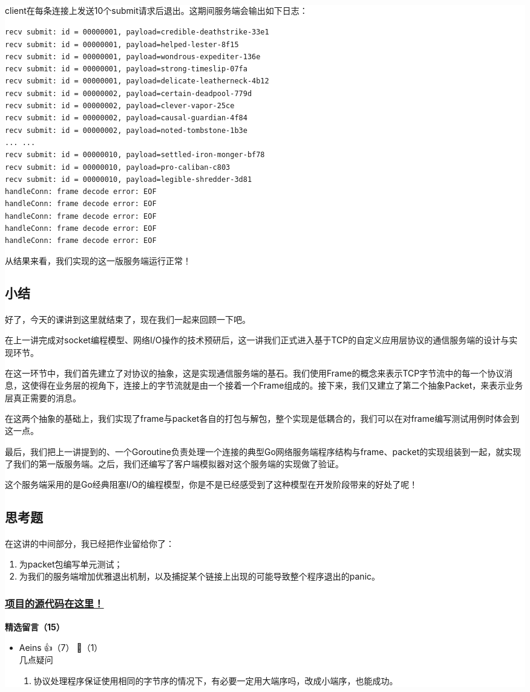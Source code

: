 client在每条连接上发送10个submit请求后退出。这期间服务端会输出如下日志：

```plain
recv submit: id = 00000001, payload=credible-deathstrike-33e1
recv submit: id = 00000001, payload=helped-lester-8f15
recv submit: id = 00000001, payload=wondrous-expediter-136e
recv submit: id = 00000001, payload=strong-timeslip-07fa
recv submit: id = 00000001, payload=delicate-leatherneck-4b12
recv submit: id = 00000002, payload=certain-deadpool-779d
recv submit: id = 00000002, payload=clever-vapor-25ce
recv submit: id = 00000002, payload=causal-guardian-4f84
recv submit: id = 00000002, payload=noted-tombstone-1b3e
... ...
recv submit: id = 00000010, payload=settled-iron-monger-bf78
recv submit: id = 00000010, payload=pro-caliban-c803
recv submit: id = 00000010, payload=legible-shredder-3d81
handleConn: frame decode error: EOF
handleConn: frame decode error: EOF
handleConn: frame decode error: EOF
handleConn: frame decode error: EOF
handleConn: frame decode error: EOF
```

从结果来看，我们实现的这一版服务端运行正常！

## 小结

好了，今天的课讲到这里就结束了，现在我们一起来回顾一下吧。

在上一讲完成对socket编程模型、网络I/O操作的技术预研后，这一讲我们正式进入基于TCP的自定义应用层协议的通信服务端的设计与实现环节。

在这一环节中，我们首先建立了对协议的抽象，这是实现通信服务端的基石。我们使用Frame的概念来表示TCP字节流中的每一个协议消息，这使得在业务层的视角下，连接上的字节流就是由一个接着一个Frame组成的。接下来，我们又建立了第二个抽象Packet，来表示业务层真正需要的消息。

在这两个抽象的基础上，我们实现了frame与packet各自的打包与解包，整个实现是低耦合的，我们可以在对frame编写测试用例时体会到这一点。

最后，我们把上一讲提到的、一个Goroutine负责处理一个连接的典型Go网络服务端程序结构与frame、packet的实现组装到一起，就实现了我们的第一版服务端。之后，我们还编写了客户端模拟器对这个服务端的实现做了验证。

这个服务端采用的是Go经典阻塞I/O的编程模型，你是不是已经感受到了这种模型在开发阶段带来的好处了呢！

## 思考题

在这讲的中间部分，我已经把作业留给你了：

1. 为packet包编写单元测试；
2. 为我们的服务端增加优雅退出机制，以及捕捉某个链接上出现的可能导致整个程序退出的panic。

### [项目的源代码在这里！](https://github.com/bigwhite/publication/tree/master/column/timegeek/go-first-course/37)
<div><strong>精选留言（15）</strong></div><ul>
<li><span>Aeins</span> 👍（7） 💬（1）<div>几点疑问

1. 协议处理程序保证使用相同的字节序的情况下，有必要一定用大端序吗，改成小端序，也能成功。
